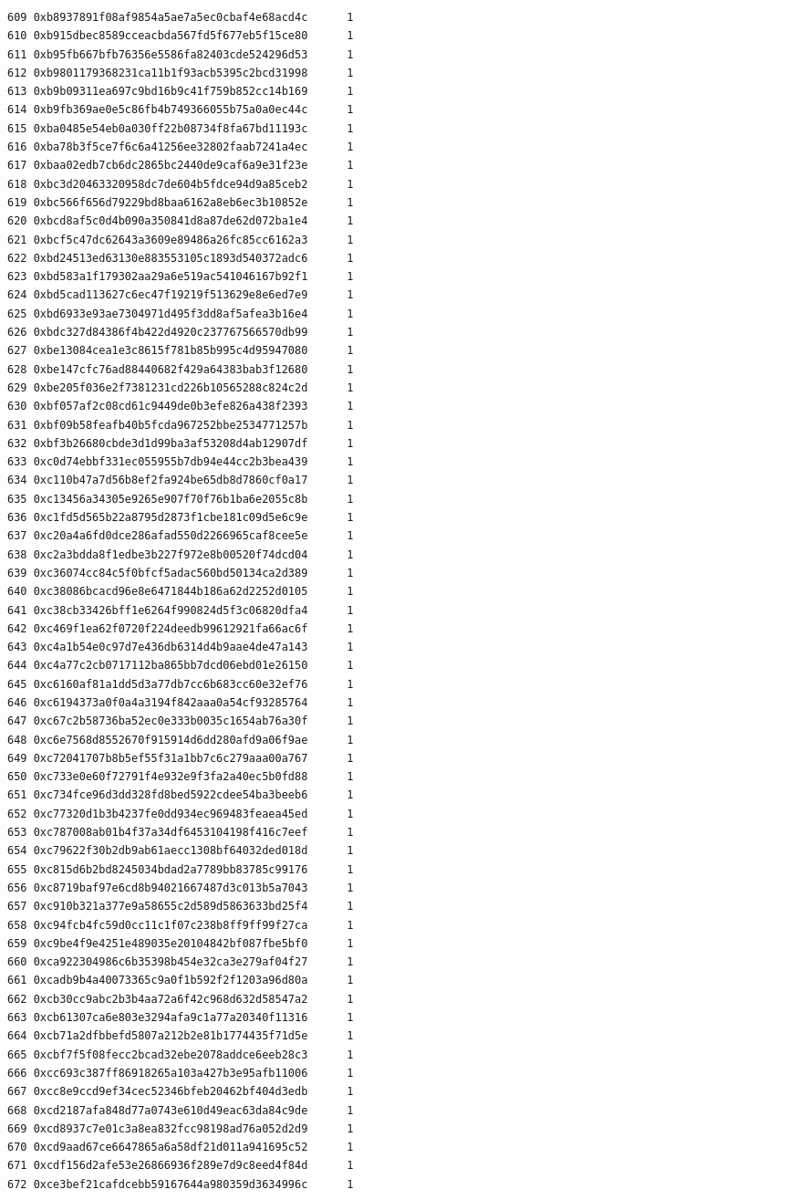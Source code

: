     609 0xb8937891f08af9854a5ae7a5ec0cbaf4e68acd4c      1
    610 0xb915dbec8589cceacbda567fd5f677eb5f15ce80      1
    611 0xb95fb667bfb76356e5586fa82403cde524296d53      1
    612 0xb9801179368231ca11b1f93acb5395c2bcd31998      1
    613 0xb9b09311ea697c9bd16b9c41f759b852cc14b169      1
    614 0xb9fb369ae0e5c86fb4b749366055b75a0a0ec44c      1
    615 0xba0485e54eb0a030ff22b08734f8fa67bd11193c      1
    616 0xba78b3f5ce7f6c6a41256ee32802faab7241a4ec      1
    617 0xbaa02edb7cb6dc2865bc2440de9caf6a9e31f23e      1
    618 0xbc3d20463320958dc7de604b5fdce94d9a85ceb2      1
    619 0xbc566f656d79229bd8baa6162a8eb6ec3b10852e      1
    620 0xbcd8af5c0d4b090a350841d8a87de62d072ba1e4      1
    621 0xbcf5c47dc62643a3609e89486a26fc85cc6162a3      1
    622 0xbd24513ed63130e883553105c1893d540372adc6      1
    623 0xbd583a1f179302aa29a6e519ac541046167b92f1      1
    624 0xbd5cad113627c6ec47f19219f513629e8e6ed7e9      1
    625 0xbd6933e93ae7304971d495f3dd8af5afea3b16e4      1
    626 0xbdc327d84386f4b422d4920c237767566570db99      1
    627 0xbe13084cea1e3c8615f781b85b995c4d95947080      1
    628 0xbe147cfc76ad88440682f429a64383bab3f12680      1
    629 0xbe205f036e2f7381231cd226b10565288c824c2d      1
    630 0xbf057af2c08cd61c9449de0b3efe826a438f2393      1
    631 0xbf09b58feafb40b5fcda967252bbe2534771257b      1
    632 0xbf3b26680cbde3d1d99ba3af53208d4ab12907df      1
    633 0xc0d74ebbf331ec055955b7db94e44cc2b3bea439      1
    634 0xc110b47a7d56b8ef2fa924be65db8d7860cf0a17      1
    635 0xc13456a34305e9265e907f70f76b1ba6e2055c8b      1
    636 0xc1fd5d565b22a8795d2873f1cbe181c09d5e6c9e      1
    637 0xc20a4a6fd0dce286afad550d2266965caf8cee5e      1
    638 0xc2a3bdda8f1edbe3b227f972e8b00520f74dcd04      1
    639 0xc36074cc84c5f0bfcf5adac560bd50134ca2d389      1
    640 0xc38086bcacd96e8e6471844b186a62d2252d0105      1
    641 0xc38cb33426bff1e6264f990824d5f3c06820dfa4      1
    642 0xc469f1ea62f0720f224deedb99612921fa66ac6f      1
    643 0xc4a1b54e0c97d7e436db6314d4b9aae4de47a143      1
    644 0xc4a77c2cb0717112ba865bb7dcd06ebd01e26150      1
    645 0xc6160af81a1dd5d3a77db7cc6b683cc60e32ef76      1
    646 0xc6194373a0f0a4a3194f842aaa0a54cf93285764      1
    647 0xc67c2b58736ba52ec0e333b0035c1654ab76a30f      1
    648 0xc6e7568d8552670f915914d6dd280afd9a06f9ae      1
    649 0xc72041707b8b5ef55f31a1bb7c6c279aaa00a767      1
    650 0xc733e0e60f72791f4e932e9f3fa2a40ec5b0fd88      1
    651 0xc734fce96d3dd328fd8bed5922cdee54ba3beeb6      1
    652 0xc77320d1b3b4237fe0dd934ec969483feaea45ed      1
    653 0xc787008ab01b4f37a34df6453104198f416c7eef      1
    654 0xc79622f30b2db9ab61aecc1308bf64032ded018d      1
    655 0xc815d6b2bd8245034bdad2a7789bb83785c99176      1
    656 0xc8719baf97e6cd8b94021667487d3c013b5a7043      1
    657 0xc910b321a377e9a58655c2d589d5863633bd25f4      1
    658 0xc94fcb4fc59d0cc11c1f07c238b8ff9ff99f27ca      1
    659 0xc9be4f9e4251e489035e20104842bf087fbe5bf0      1
    660 0xca922304986c6b35398b454e32ca3e279af04f27      1
    661 0xcadb9b4a40073365c9a0f1b592f2f1203a96d80a      1
    662 0xcb30cc9abc2b3b4aa72a6f42c968d632d58547a2      1
    663 0xcb61307ca6e803e3294afa9c1a77a20340f11316      1
    664 0xcb71a2dfbbefd5807a212b2e81b1774435f71d5e      1
    665 0xcbf7f5f08fecc2bcad32ebe2078addce6eeb28c3      1
    666 0xcc693c387ff86918265a103a427b3e95afb11006      1
    667 0xcc8e9ccd9ef34cec52346bfeb20462bf404d3edb      1
    668 0xcd2187afa848d77a0743e610d49eac63da84c9de      1
    669 0xcd8937c7e01c3a8ea832fcc98198ad76a052d2d9      1
    670 0xcd9aad67ce6647865a6a58df21d011a941695c52      1
    671 0xcdf156d2afe53e26866936f289e7d9c8eed4f84d      1
    672 0xce3bef21cafdcebb59167644a980359d3634996c      1